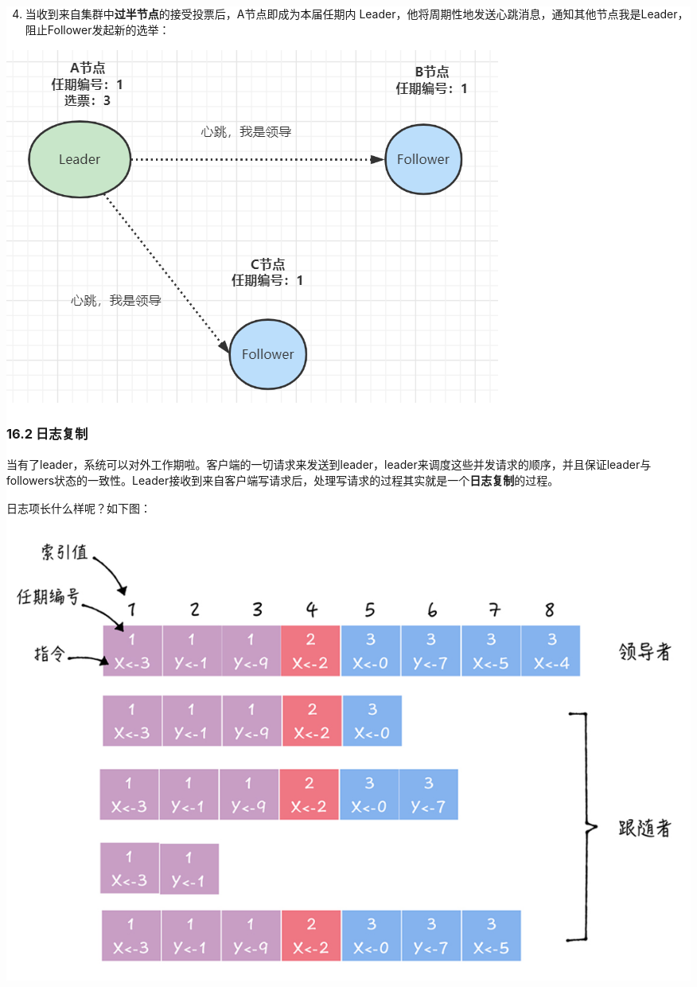 4. 当收到来自集群中**过半节点**的接受投票后，A节点即成为本届任期内 Leader，他将周期性地发送心跳消息，通知其他节点我是Leader，阻止Follower发起新的选举：

![png](images/2-领导选举过程4.png)

### 16.2 日志复制

当有了leader，系统可以对外工作期啦。客户端的一切请求来发送到leader，leader来调度这些并发请求的顺序，并且保证leader与followers状态的一致性。Leader接收到来自客户端写请求后，处理写请求的过程其实就是一个**日志复制**的过程。

日志项长什么样呢？如下图：

![png](images/2-Raft-日志复制-日志项.png)
